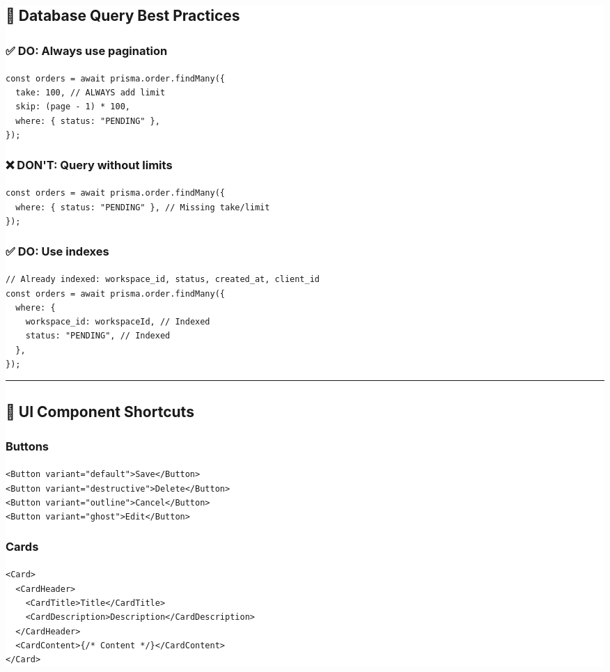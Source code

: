 
## 🔧 Database Query Best Practices

### ✅ DO: Always use pagination

```tsx
const orders = await prisma.order.findMany({
  take: 100, // ALWAYS add limit
  skip: (page - 1) * 100,
  where: { status: "PENDING" },
});
```

### ❌ DON'T: Query without limits

```tsx
const orders = await prisma.order.findMany({
  where: { status: "PENDING" }, // Missing take/limit
});
```

### ✅ DO: Use indexes

```tsx
// Already indexed: workspace_id, status, created_at, client_id
const orders = await prisma.order.findMany({
  where: {
    workspace_id: workspaceId, // Indexed
    status: "PENDING", // Indexed
  },
});
```

---

## 🎨 UI Component Shortcuts

### Buttons

```tsx
<Button variant="default">Save</Button>
<Button variant="destructive">Delete</Button>
<Button variant="outline">Cancel</Button>
<Button variant="ghost">Edit</Button>
```

### Cards

```tsx
<Card>
  <CardHeader>
    <CardTitle>Title</CardTitle>
    <CardDescription>Description</CardDescription>
  </CardHeader>
  <CardContent>{/* Content */}</CardContent>
</Card>
```
